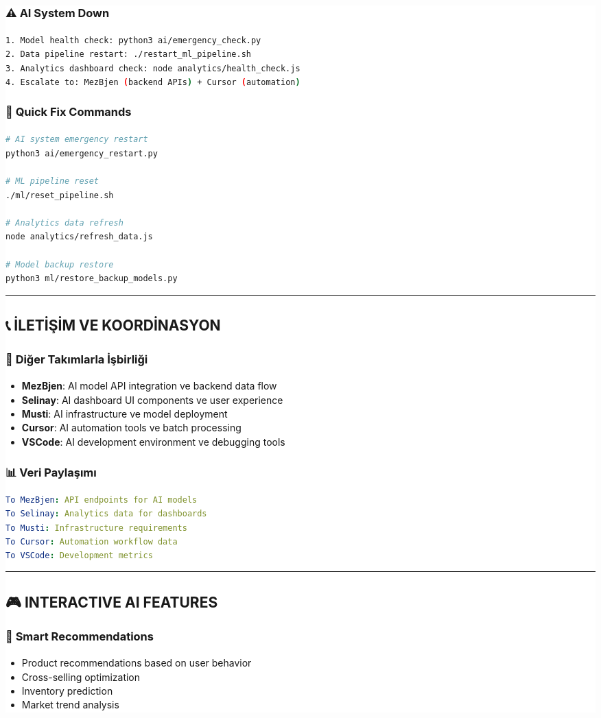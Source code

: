 ### ⚠️ **AI System Down**
```bash
1. Model health check: python3 ai/emergency_check.py
2. Data pipeline restart: ./restart_ml_pipeline.sh
3. Analytics dashboard check: node analytics/health_check.js
4. Escalate to: MezBjen (backend APIs) + Cursor (automation)
```

### 🔧 **Quick Fix Commands**
```bash
# AI system emergency restart
python3 ai/emergency_restart.py

# ML pipeline reset
./ml/reset_pipeline.sh

# Analytics data refresh
node analytics/refresh_data.js

# Model backup restore
python3 ml/restore_backup_models.py
```

---

## 📞 **İLETİŞİM VE KOORDİNASYON**

### 🤝 **Diğer Takımlarla İşbirliği**
- **MezBjen**: AI model API integration ve backend data flow
- **Selinay**: AI dashboard UI components ve user experience
- **Musti**: AI infrastructure ve model deployment
- **Cursor**: AI automation tools ve batch processing
- **VSCode**: AI development environment ve debugging tools

### 📊 **Veri Paylaşımı**
```yaml
To MezBjen: API endpoints for AI models
To Selinay: Analytics data for dashboards  
To Musti: Infrastructure requirements
To Cursor: Automation workflow data
To VSCode: Development metrics
```

---

## 🎮 **INTERACTIVE AI FEATURES**

### 🔮 **Smart Recommendations**
- Product recommendations based on user behavior
- Cross-selling optimization
- Inventory prediction
- Market trend analysis
